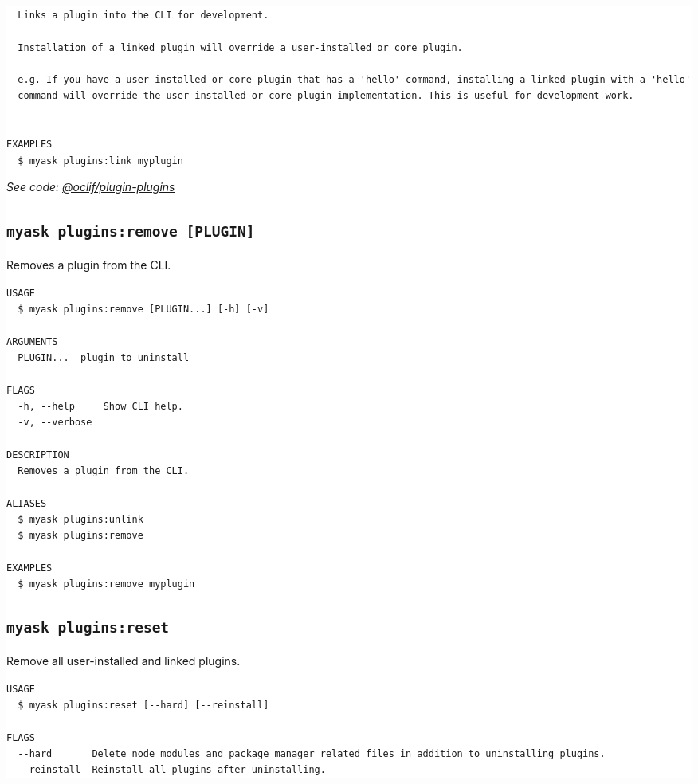 ```
  Links a plugin into the CLI for development.

  Installation of a linked plugin will override a user-installed or core plugin.

  e.g. If you have a user-installed or core plugin that has a 'hello' command, installing a linked plugin with a 'hello'
  command will override the user-installed or core plugin implementation. This is useful for development work.


EXAMPLES
  $ myask plugins:link myplugin
```

_See code: [@oclif/plugin-plugins](https://github.com/oclif/plugin-plugins/blob/v5.4.31/src/commands/plugins/link.ts)_

## `myask plugins:remove [PLUGIN]`

Removes a plugin from the CLI.

```
USAGE
  $ myask plugins:remove [PLUGIN...] [-h] [-v]

ARGUMENTS
  PLUGIN...  plugin to uninstall

FLAGS
  -h, --help     Show CLI help.
  -v, --verbose

DESCRIPTION
  Removes a plugin from the CLI.

ALIASES
  $ myask plugins:unlink
  $ myask plugins:remove

EXAMPLES
  $ myask plugins:remove myplugin
```

## `myask plugins:reset`

Remove all user-installed and linked plugins.

```
USAGE
  $ myask plugins:reset [--hard] [--reinstall]

FLAGS
  --hard       Delete node_modules and package manager related files in addition to uninstalling plugins.
  --reinstall  Reinstall all plugins after uninstalling.
```
